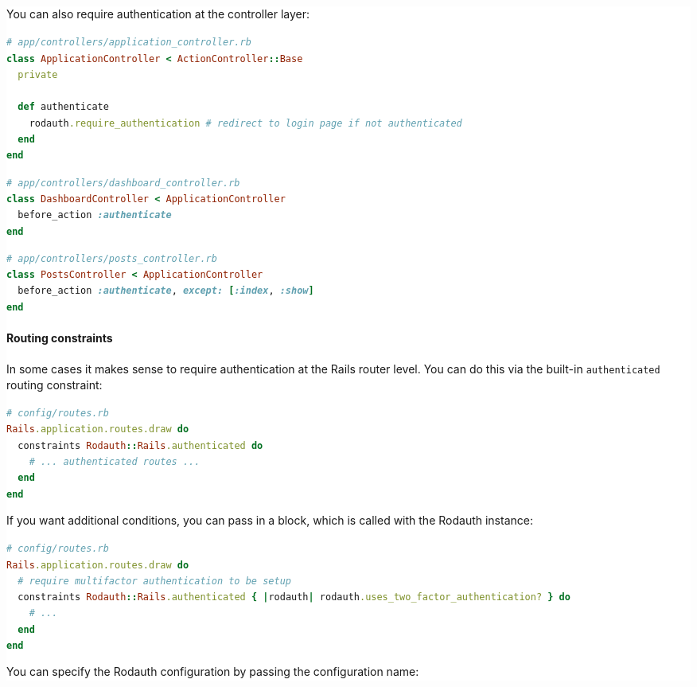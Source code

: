 ```rb
```

You can also require authentication at the controller layer:

```rb
# app/controllers/application_controller.rb
class ApplicationController < ActionController::Base
  private

  def authenticate
    rodauth.require_authentication # redirect to login page if not authenticated
  end
end
```
```rb
# app/controllers/dashboard_controller.rb
class DashboardController < ApplicationController
  before_action :authenticate
end
```
```rb
# app/controllers/posts_controller.rb
class PostsController < ApplicationController
  before_action :authenticate, except: [:index, :show]
end
```

#### Routing constraints

In some cases it makes sense to require authentication at the Rails router
level. You can do this via the built-in `authenticated` routing constraint:

```rb
# config/routes.rb
Rails.application.routes.draw do
  constraints Rodauth::Rails.authenticated do
    # ... authenticated routes ...
  end
end
```

If you want additional conditions, you can pass in a block, which is
called with the Rodauth instance:

```rb
# config/routes.rb
Rails.application.routes.draw do
  # require multifactor authentication to be setup
  constraints Rodauth::Rails.authenticated { |rodauth| rodauth.uses_two_factor_authentication? } do
    # ...
  end
end
```

You can specify the Rodauth configuration by passing the configuration name:


[Rodauth]: https://github.com/jeremyevans/rodauth
[Sequel]: https://github.com/jeremyevans/sequel
[feature documentation]: http://rodauth.jeremyevans.net/documentation.html
[JWT gem]: https://github.com/jwt/ruby-jwt
[Bootstrap]: https://getbootstrap.com/
[Roda]: http://roda.jeremyevans.net/
[HMAC]: http://rodauth.jeremyevans.net/rdoc/files/README_rdoc.html#label-HMAC
[database authentication functions]: http://rodauth.jeremyevans.net/rdoc/files/README_rdoc.html#label-Password+Hash+Access+Via+Database+Functions
[Rodauth migration]: http://rodauth.jeremyevans.net/rdoc/files/README_rdoc.html#label-Creating+tables
[sequel-activerecord_connection]: https://github.com/janko/sequel-activerecord_connection
[plugin options]: http://rodauth.jeremyevans.net/rdoc/files/README_rdoc.html#label-Plugin+Options
[hmac]: http://rodauth.jeremyevans.net/rdoc/files/README_rdoc.html#label-HMAC
[OmniAuth]: https://github.com/omniauth/omniauth
[otp]: http://rodauth.jeremyevans.net/rdoc/files/doc/otp_rdoc.html
[sms_codes]: http://rodauth.jeremyevans.net/rdoc/files/doc/sms_codes_rdoc.html
[recovery_codes]: http://rodauth.jeremyevans.net/rdoc/files/doc/recovery_codes_rdoc.html
[webauthn]: http://rodauth.jeremyevans.net/rdoc/files/doc/webauthn_rdoc.html
[json]: http://rodauth.jeremyevans.net/rdoc/files/doc/json_rdoc.html
[jwt]: http://rodauth.jeremyevans.net/rdoc/files/doc/jwt_rdoc.html
[email_auth]: http://rodauth.jeremyevans.net/rdoc/files/doc/email_auth_rdoc.html
[audit_logging]: http://rodauth.jeremyevans.net/rdoc/files/doc/audit_logging_rdoc.html
[password protection]: https://github.com/jeremyevans/rodauth#label-Password+Hash+Access+Via+Database+Functions
[bruteforce tokens]: https://github.com/jeremyevans/rodauth#label-Tokens
[password_complexity]: http://rodauth.jeremyevans.net/rdoc/files/doc/password_complexity_rdoc.html
[disallow_password_reuse]: http://rodauth.jeremyevans.net/rdoc/files/doc/disallow_password_reuse_rdoc.html
[password_expiration]: http://rodauth.jeremyevans.net/rdoc/files/doc/password_expiration_rdoc.html
[session_expiration]: http://rodauth.jeremyevans.net/rdoc/files/doc/session_expiration_rdoc.html
[single_session]: http://rodauth.jeremyevans.net/rdoc/files/doc/single_session_rdoc.html
[account_expiration]: http://rodauth.jeremyevans.net/rdoc/files/doc/account_expiration_rdoc.html
[simple_ldap_authenticator]: https://github.com/jeremyevans/simple_ldap_authenticator
[internal_request]: http://rodauth.jeremyevans.net/rdoc/files/doc/internal_request_rdoc.html